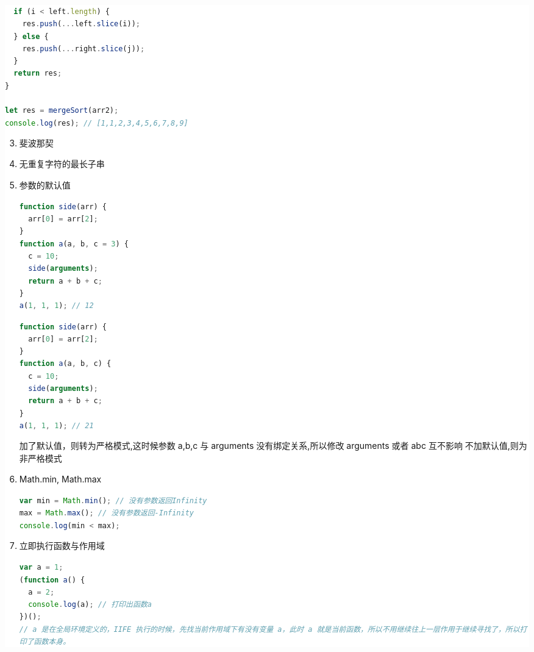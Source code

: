    ```js
     if (i < left.length) {
       res.push(...left.slice(i));
     } else {
       res.push(...right.slice(j));
     }
     return res;
   }

   let res = mergeSort(arr2);
   console.log(res); // [1,1,2,3,4,5,6,7,8,9]
   ```

3. 斐波那契

4. 无重复字符的最长子串

5. 参数的默认值

   ```js
   function side(arr) {
     arr[0] = arr[2];
   }
   function a(a, b, c = 3) {
     c = 10;
     side(arguments);
     return a + b + c;
   }
   a(1, 1, 1); // 12
   ```

   ```js
   function side(arr) {
     arr[0] = arr[2];
   }
   function a(a, b, c) {
     c = 10;
     side(arguments);
     return a + b + c;
   }
   a(1, 1, 1); // 21
   ```

   加了默认值，则转为严格模式,这时候参数 a,b,c 与 arguments 没有绑定关系,所以修改 arguments 或者 abc 互不影响
   不加默认值,则为非严格模式

6. Math.min, Math.max

   ```js
   var min = Math.min(); // 没有参数返回Infinity
   max = Math.max(); // 没有参数返回-Infinity
   console.log(min < max);
   ```

7. 立即执行函数与作用域

   ```js
   var a = 1;
   (function a() {
     a = 2;
     console.log(a); // 打印出函数a
   })();
   // a 是在全局环境定义的，IIFE 执行的时候，先找当前作用域下有没有变量 a，此时 a 就是当前函数，所以不用继续往上一层作用于继续寻找了，所以打印了函数本身。
   ```
